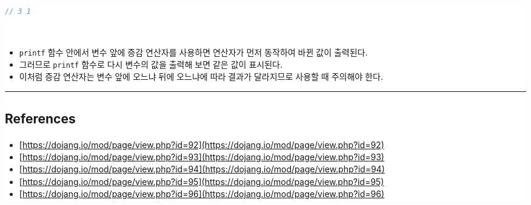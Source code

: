 ```c
// 3 1
```

<br/>

- `printf` 함수 안에서 변수 앞에 증감 연산자를 사용하면 연산자가 먼저 동작하여 바뀐 값이 출력된다.
- 그러므로 `printf` 함수로 다시 변수의 값을 출력해 보면 같은 값이 표시된다.
- 이처럼 증감 연산자는 변수 앞에 오느냐 뒤에 오느냐에 따라 결과가 달라지므로 사용할 때 주의해야 한다.

---

## References

- [https://dojang.io/mod/page/view.php?id=92](https://dojang.io/mod/page/view.php?id=92)
- [https://dojang.io/mod/page/view.php?id=93](https://dojang.io/mod/page/view.php?id=93)
- [https://dojang.io/mod/page/view.php?id=94](https://dojang.io/mod/page/view.php?id=94)
- [https://dojang.io/mod/page/view.php?id=95](https://dojang.io/mod/page/view.php?id=95)
- [https://dojang.io/mod/page/view.php?id=96](https://dojang.io/mod/page/view.php?id=96)
